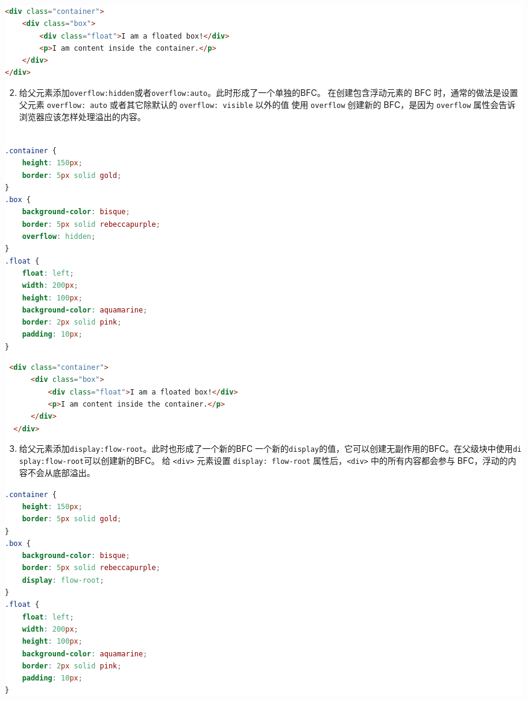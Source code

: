```html
<div class="container">
    <div class="box">
        <div class="float">I am a floated box!</div>
        <p>I am content inside the container.</p>
    </div>
</div>
```

2. 给父元素添加`overflow:hidden`或者`overflow:auto`。此时形成了一个单独的BFC。
在创建包含浮动元素的 BFC 时，通常的做法是设置父元素 `overflow: auto` 或者其它除默认的 `overflow: visible` 以外的值
使用 `overflow` 创建新的 BFC，是因为 `overflow` 属性会告诉浏览器应该怎样处理溢出的内容。

```css

.container {
    height: 150px;
    border: 5px solid gold;
}
.box {
    background-color: bisque;
    border: 5px solid rebeccapurple;
    overflow: hidden;
}
.float {
    float: left;
    width: 200px;
    height: 100px;
    background-color: aquamarine;
    border: 2px solid pink;
    padding: 10px;
}
```

```html
 <div class="container">
      <div class="box">
          <div class="float">I am a floated box!</div>
          <p>I am content inside the container.</p>
      </div>
  </div>
```

3. 给父元素添加`display:flow-root`。此时也形成了一个新的BFC
一个新的`display`的值，它可以创建无副作用的BFC。在父级块中使用`display:flow-root`可以创建新的BFC。
给 `<div>` 元素设置 `display: flow-root` 属性后，`<div>` 中的所有内容都会参与 BFC，浮动的内容不会从底部溢出。

```css
.container {
    height: 150px;
    border: 5px solid gold;
}
.box {
    background-color: bisque;
    border: 5px solid rebeccapurple;
    display: flow-root;
}
.float {
    float: left;
    width: 200px;
    height: 100px;
    background-color: aquamarine;
    border: 2px solid pink;
    padding: 10px;
}
```
